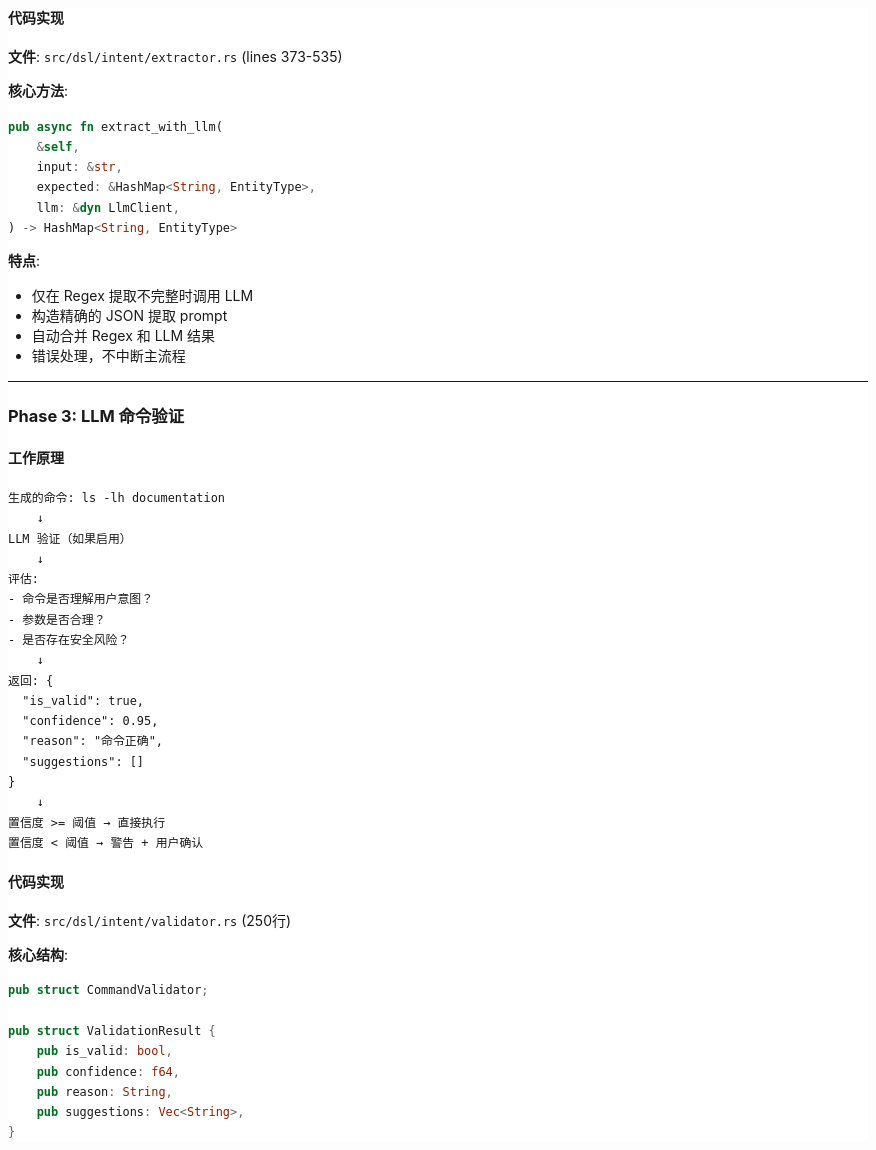 #### 代码实现

**文件**: `src/dsl/intent/extractor.rs` (lines 373-535)

**核心方法**:
```rust
pub async fn extract_with_llm(
    &self,
    input: &str,
    expected: &HashMap<String, EntityType>,
    llm: &dyn LlmClient,
) -> HashMap<String, EntityType>
```

**特点**:
- 仅在 Regex 提取不完整时调用 LLM
- 构造精确的 JSON 提取 prompt
- 自动合并 Regex 和 LLM 结果
- 错误处理，不中断主流程

---

### Phase 3: LLM 命令验证

#### 工作原理

```
生成的命令: ls -lh documentation
    ↓
LLM 验证（如果启用）
    ↓
评估:
- 命令是否理解用户意图？
- 参数是否合理？
- 是否存在安全风险？
    ↓
返回: {
  "is_valid": true,
  "confidence": 0.95,
  "reason": "命令正确",
  "suggestions": []
}
    ↓
置信度 >= 阈值 → 直接执行
置信度 < 阈值 → 警告 + 用户确认
```

#### 代码实现

**文件**: `src/dsl/intent/validator.rs` (250行)

**核心结构**:
```rust
pub struct CommandValidator;

pub struct ValidationResult {
    pub is_valid: bool,
    pub confidence: f64,
    pub reason: String,
    pub suggestions: Vec<String>,
}
```
